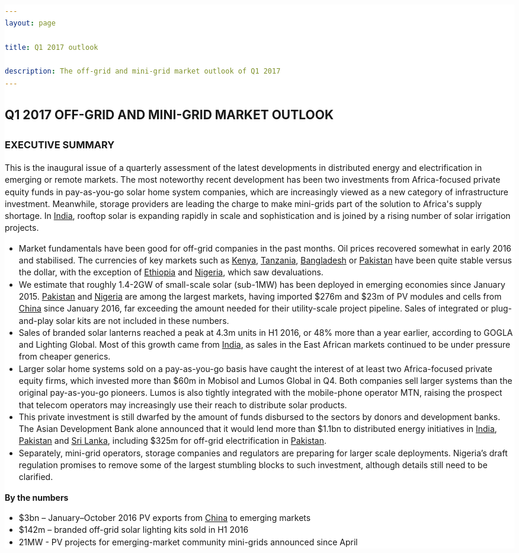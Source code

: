 ```yaml
---
layout: page

title: Q1 2017 outlook

description: The off-grid and mini-grid market outlook of Q1 2017
---
```

## Q1 2017 OFF-GRID AND MINI-GRID  MARKET OUTLOOK 

### EXECUTIVE SUMMARY 

This is the inaugural issue of a quarterly assessment of the latest developments in distributed energy and electrification in emerging or remote markets. The most noteworthy recent development has been two investments from Africa-focused private equity funds in pay-as-you-go solar home system companies, which are increasingly viewed as a new category of infrastructure investment. Meanwhile, storage providers are leading the charge to make mini-grids part of the solution to Africa's supply shortage. In [India](/en/country/india), rooftop solar is expanding rapidly in scale and sophistication and is joined by a rising number of solar irrigation projects. 

*  Market fundamentals have been good for off-grid companies in the past months. Oil prices recovered somewhat in early 2016 and stabilised. The currencies of key markets such as [Kenya](/en/country/kenya), [Tanzania](/en/country/tanzania), [Bangladesh](/en/country/bangladesh) or [Pakistan](/en/country/pakistan) have been quite stable versus the dollar, with the exception of [Ethiopia](/en/country/ethiopia) and [Nigeria](/en/country/nigeria), which saw devaluations. 
* We estimate that roughly 1.4-2GW of small-scale solar (sub-1MW) has been deployed in emerging economies since January 2015. [Pakistan](/en/country/pakistan) and [Nigeria](/en/country/nigeria) are among the largest markets, having imported $276m and $23m of PV modules and cells from [China](/en/country/china) since January 2016, far exceeding the amount needed for their utility-scale project pipeline. Sales of integrated or plug-and-play solar kits are not included in these numbers. 
* Sales of branded solar lanterns reached a peak at 4.3m units in H1 2016, or 48% more than a year earlier, according to GOGLA and Lighting Global. Most of this growth came from [India](/en/country/india), as sales in the East African markets continued to be under pressure from cheaper generics. 
* Larger solar home systems sold on a pay-as-you-go basis have caught the interest of at least two Africa-focused private equity firms, which invested more than $60m in Mobisol and Lumos Global in Q4. Both companies sell larger systems than the original pay-as-you-go pioneers. Lumos is also tightly integrated with the mobile-phone operator MTN, raising the prospect that telecom operators may increasingly use their reach to distribute solar products. 
* This private investment is still dwarfed by the amount of funds disbursed to the sectors by donors and development banks. The Asian Development Bank alone announced that it would lend more than $1.1bn to distributed energy initiatives in [India](/en/country/india), [Pakistan](/en/country/pakistan) and [Sri Lanka](/en/country/sri-lanka), including $325m for off-grid electrification in [Pakistan](/en/country/pakistan). 
* Separately, mini-grid operators, storage companies and regulators are preparing for larger scale deployments. Nigeria’s draft regulation promises to remove some of the largest stumbling blocks to such investment, although details still need to be clarified. 

**By the numbers**

* $3bn – January–October 2016 PV exports from [China](/en/country/china) to emerging markets 
* $142m – branded off-grid solar lighting kits sold in H1 2016 
* 21MW - PV projects for emerging-market community mini-grids announced since April 
